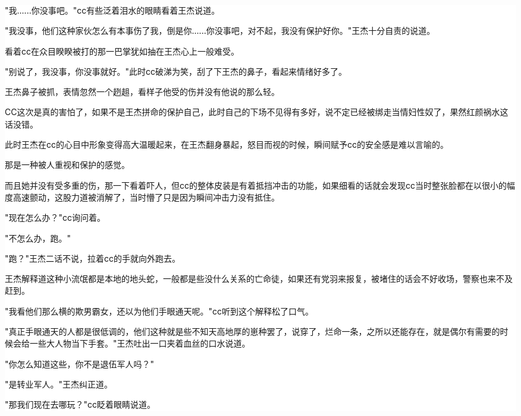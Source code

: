 

"我......你没事吧。"cc有些泛着泪水的眼睛看着王杰说道。



"我没事，他们这种家伙怎么有本事伤了我，倒是你......你没事吧，对不起，我没有保护好你。"王杰十分自责的说道。



看着cc在众目睽睽被打的那一巴掌犹如抽在王杰心上一般难受。



"别说了，我没事，你没事就好。"此时cc破涕为笑，刮了下王杰的鼻子，看起来情绪好多了。



王杰鼻子被抓，表情忽然一个趔趄，看样子他受的伤并没有他说的那么轻。



CC这次是真的害怕了，如果不是王杰拼命的保护自己，此时自己的下场不见得有多好，说不定已经被绑走当情妇性奴了，果然红颜祸水这话没错。





此时王杰在cc的心目中形象变得高大温暖起来，在王杰翻身暴起，怒目而视的时候，瞬间赋予cc的安全感是难以言喻的。



那是一种被人重视和保护的感觉。



而且她并没有受多重的伤，那一下看着吓人，但cc的整体皮装是有着抵挡冲击的功能，如果细看的话就会发现cc当时整张脸都在以很小的幅度高速颤动，这股力道被消解了，当时懵了只是因为瞬间冲击力没有抵住。





"现在怎么办？"cc询问着。



"不怎么办，跑。"



"跑？"王杰二话不说，拉着cc的手就向外跑去。



王杰解释道这种小流氓都是本地的地头蛇，一般都是些没什么关系的亡命徒，如果还有党羽来报复，被堵住的话会不好收场，警察也来不及赶到。



"我看他们那么横的欺男霸女，还以为他们手眼通天呢。"cc听到这个解释松了口气。



"真正手眼通天的人都是很低调的，他们这种就是些不知天高地厚的崽种罢了，说穿了，烂命一条，之所以还能存在，就是偶尔有需要的时候会给一些大人物当下手套。"王杰吐出一口夹着血丝的口水说道。



"你怎么知道这些，你不是退伍军人吗？"



"是转业军人。"王杰纠正道。



"那我们现在去哪玩？"cc眨着眼睛说道。


